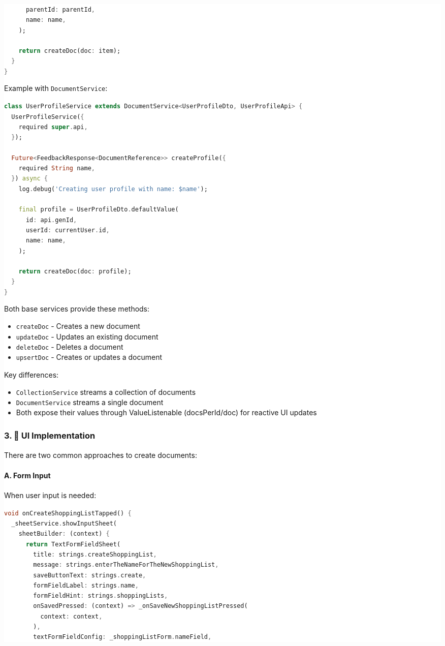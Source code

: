 ```dart
      parentId: parentId,
      name: name,
    );
    
    return createDoc(doc: item);
  }
}
```

Example with `DocumentService`:

```dart
class UserProfileService extends DocumentService<UserProfileDto, UserProfileApi> {
  UserProfileService({
    required super.api,
  });

  Future<FeedbackResponse<DocumentReference>> createProfile({
    required String name,
  }) async {
    log.debug('Creating user profile with name: $name');
    
    final profile = UserProfileDto.defaultValue(
      id: api.genId,
      userId: currentUser.id,
      name: name,
    );
    
    return createDoc(doc: profile);
  }
}
```

Both base services provide these methods:
- `createDoc` - Creates a new document
- `updateDoc` - Updates an existing document
- `deleteDoc` - Deletes a document
- `upsertDoc` - Creates or updates a document

Key differences:
- `CollectionService` streams a collection of documents
- `DocumentService` streams a single document
- Both expose their values through ValueListenable (docsPerId/doc) for reactive UI updates

### 3. 📱 UI Implementation

There are two common approaches to create documents:

#### A. Form Input

When user input is needed:

```dart
void onCreateShoppingListTapped() {
  _sheetService.showInputSheet(
    sheetBuilder: (context) {
      return TextFormFieldSheet(
        title: strings.createShoppingList,
        message: strings.enterTheNameForTheNewShoppingList,
        saveButtonText: strings.create,
        formFieldLabel: strings.name,
        formFieldHint: strings.shoppingLists,
        onSavedPressed: (context) => _onSaveNewShoppingListPressed(
          context: context,
        ),
        textFormFieldConfig: _shoppingListForm.nameField,
```